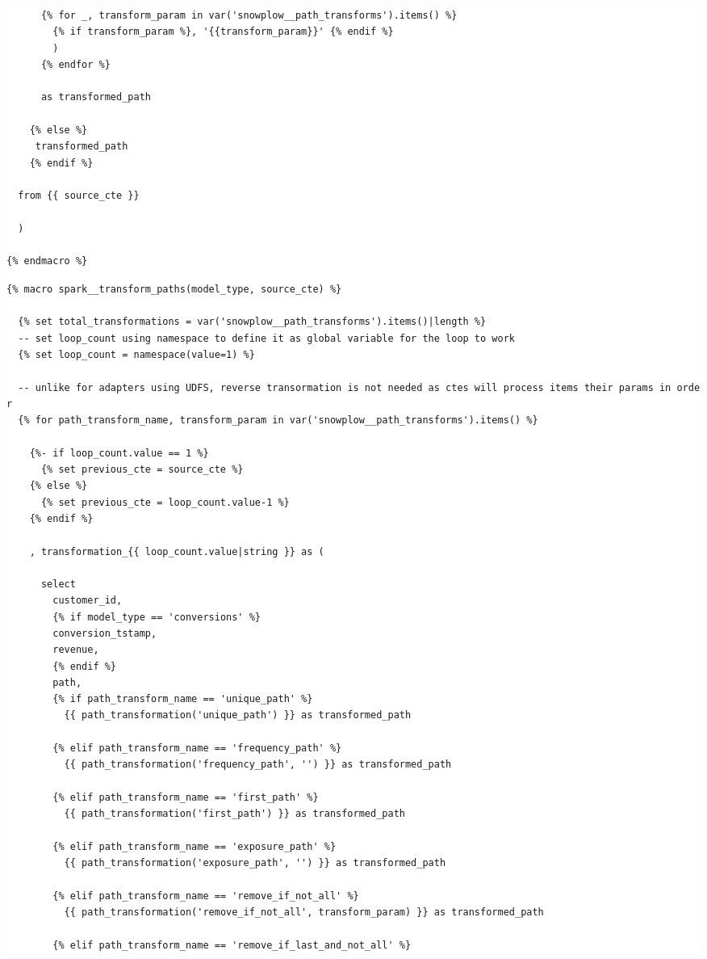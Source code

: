 ```jinja2
      {% for _, transform_param in var('snowplow__path_transforms').items() %}
        {% if transform_param %}, '{{transform_param}}' {% endif %}
        )
      {% endfor %}

      as transformed_path

    {% else %}
     transformed_path
    {% endif %}

  from {{ source_cte }}

  )

{% endmacro %}
```

</TabItem>
<TabItem value="spark" label="spark">

```jinja2
{% macro spark__transform_paths(model_type, source_cte) %}

  {% set total_transformations = var('snowplow__path_transforms').items()|length %}
  -- set loop_count using namespace to define it as global variable for the loop to work
  {% set loop_count = namespace(value=1) %}

  -- unlike for adapters using UDFS, reverse transormation is not needed as ctes will process items their params in order
  {% for path_transform_name, transform_param in var('snowplow__path_transforms').items() %}

    {%- if loop_count.value == 1 %}
      {% set previous_cte = source_cte %}
    {% else %}
      {% set previous_cte = loop_count.value-1 %}
    {% endif %}

    , transformation_{{ loop_count.value|string }} as (

      select
        customer_id,
        {% if model_type == 'conversions' %}
        conversion_tstamp,
        revenue,
        {% endif %}
        path,
        {% if path_transform_name == 'unique_path' %}
          {{ path_transformation('unique_path') }} as transformed_path

        {% elif path_transform_name == 'frequency_path' %}
          {{ path_transformation('frequency_path', '') }} as transformed_path

        {% elif path_transform_name == 'first_path' %}
          {{ path_transformation('first_path') }} as transformed_path

        {% elif path_transform_name == 'exposure_path' %}
          {{ path_transformation('exposure_path', '') }} as transformed_path

        {% elif path_transform_name == 'remove_if_not_all' %}
          {{ path_transformation('remove_if_not_all', transform_param) }} as transformed_path

        {% elif path_transform_name == 'remove_if_last_and_not_all' %}
```